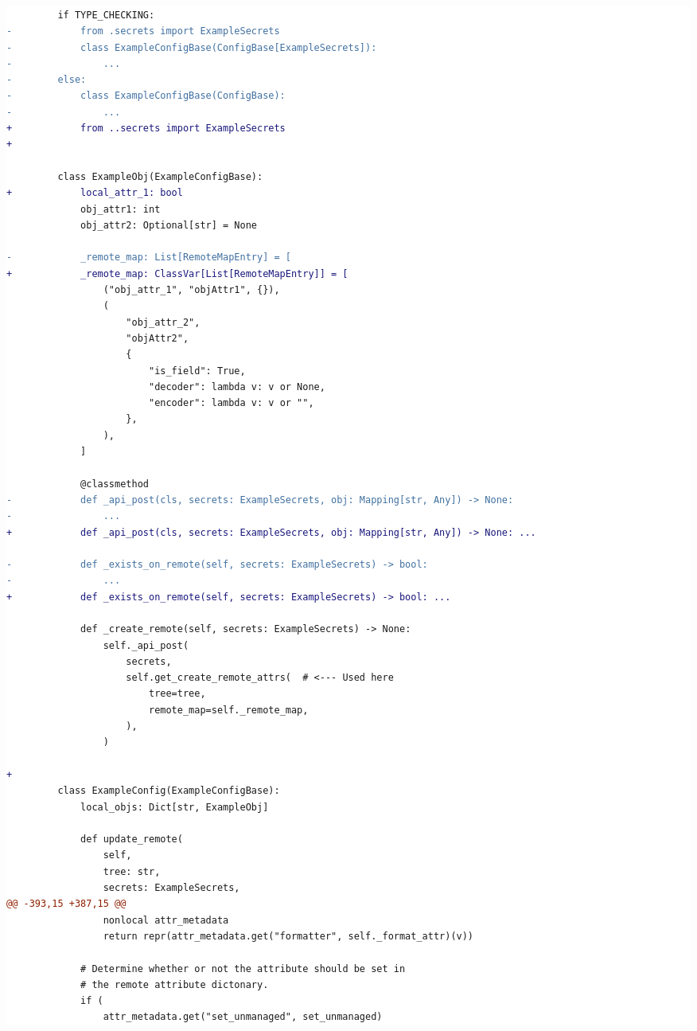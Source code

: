 ```diff
         if TYPE_CHECKING:
-            from .secrets import ExampleSecrets
-            class ExampleConfigBase(ConfigBase[ExampleSecrets]):
-                ...
-        else:
-            class ExampleConfigBase(ConfigBase):
-                ...
+            from ..secrets import ExampleSecrets
+
 
         class ExampleObj(ExampleConfigBase):
+            local_attr_1: bool
             obj_attr1: int
             obj_attr2: Optional[str] = None
 
-            _remote_map: List[RemoteMapEntry] = [
+            _remote_map: ClassVar[List[RemoteMapEntry]] = [
                 ("obj_attr_1", "objAttr1", {}),
                 (
                     "obj_attr_2",
                     "objAttr2",
                     {
                         "is_field": True,
                         "decoder": lambda v: v or None,
                         "encoder": lambda v: v or "",
                     },
                 ),
             ]
 
             @classmethod
-            def _api_post(cls, secrets: ExampleSecrets, obj: Mapping[str, Any]) -> None:
-                ...
+            def _api_post(cls, secrets: ExampleSecrets, obj: Mapping[str, Any]) -> None: ...
 
-            def _exists_on_remote(self, secrets: ExampleSecrets) -> bool:
-                ...
+            def _exists_on_remote(self, secrets: ExampleSecrets) -> bool: ...
 
             def _create_remote(self, secrets: ExampleSecrets) -> None:
                 self._api_post(
                     secrets,
                     self.get_create_remote_attrs(  # <--- Used here
                         tree=tree,
                         remote_map=self._remote_map,
                     ),
                 )
 
+
         class ExampleConfig(ExampleConfigBase):
             local_objs: Dict[str, ExampleObj]
 
             def update_remote(
                 self,
                 tree: str,
                 secrets: ExampleSecrets,
@@ -393,15 +387,15 @@
                 nonlocal attr_metadata
                 return repr(attr_metadata.get("formatter", self._format_attr)(v))
 
             # Determine whether or not the attribute should be set in
             # the remote attribute dictonary.
             if (
                 attr_metadata.get("set_unmanaged", set_unmanaged)
```